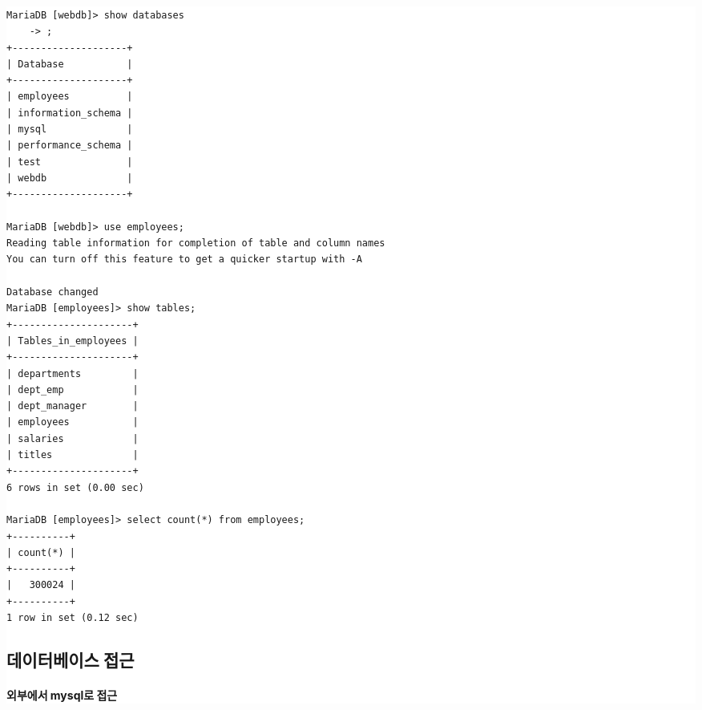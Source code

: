 ```mysql
MariaDB [webdb]> show databases
    -> ;
+--------------------+
| Database           |
+--------------------+
| employees          |
| information_schema |
| mysql              |
| performance_schema |
| test               |
| webdb              |
+--------------------+

MariaDB [webdb]> use employees;
Reading table information for completion of table and column names
You can turn off this feature to get a quicker startup with -A

Database changed
MariaDB [employees]> show tables;
+---------------------+
| Tables_in_employees |
+---------------------+
| departments         |
| dept_emp            |
| dept_manager        |
| employees           |
| salaries            |
| titles              |
+---------------------+
6 rows in set (0.00 sec)

MariaDB [employees]> select count(*) from employees;
+----------+
| count(*) |
+----------+
|   300024 |
+----------+
1 row in set (0.12 sec)

```



## 데이터베이스 접근

**외부에서 mysql로 접근**
